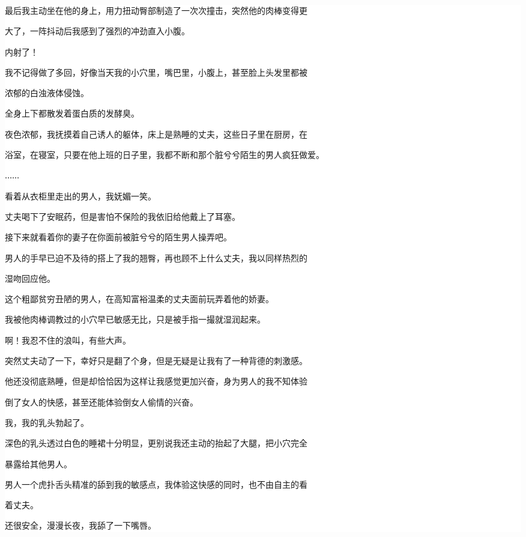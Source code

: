 
最后我主动坐在他的身上，用力扭动臀部制造了一次次撞击，突然他的肉棒变得更

大了，一阵抖动后我感到了强烈的冲劲直入小腹。

内射了！

我不记得做了多回，好像当天我的小穴里，嘴巴里，小腹上，甚至脸上头发里都被

浓郁的白浊液体侵蚀。



全身上下都散发着蛋白质的发酵臭。

夜色浓郁，我抚摸着自己诱人的躯体，床上是熟睡的丈夫，这些日子里在厨房，在

浴室，在寝室，只要在他上班的日子里，我都不断和那个脏兮兮陌生的男人疯狂做爱。





……

看着从衣柜里走出的男人，我妩媚一笑。



丈夫喝下了安眠药，但是害怕不保险的我依旧给他戴上了耳塞。

接下来就看着你的妻子在你面前被脏兮兮的陌生男人操弄吧。

男人的手早已迫不及待的搭上了我的翘臀，再也顾不上什么丈夫，我以同样热烈的

湿吻回应他。



这个粗鄙贫穷丑陋的男人，在高知富裕温柔的丈夫面前玩弄着他的娇妻。



我被他肉棒调教过的小穴早已敏感无比，只是被手指一撮就湿润起来。

啊！我忍不住的浪叫，有些大声。

突然丈夫动了一下，幸好只是翻了个身，但是无疑是让我有了一种背德的刺激感。





他还没彻底熟睡，但是却恰恰因为这样让我感觉更加兴奋，身为男人的我不知体验

倒了女人的快感，甚至还能体验倒女人偷情的兴奋。



我，我的乳头勃起了。



深色的乳头透过白色的睡裙十分明显，更别说我还主动的抬起了大腿，把小穴完全

暴露给其他男人。

男人一个虎扑舌头精准的舔到我的敏感点，我体验这快感的同时，也不由自主的看

着丈夫。

还很安全，漫漫长夜，我舔了一下嘴唇。
